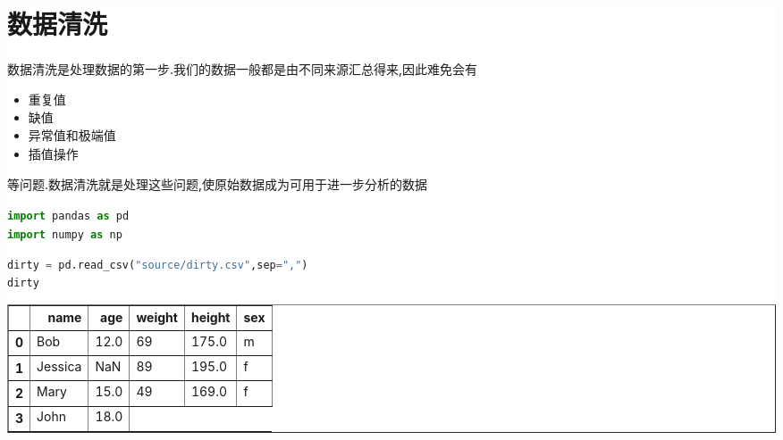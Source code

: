 
# 数据清洗

数据清洗是处理数据的第一步.我们的数据一般都是由不同来源汇总得来,因此难免会有

+ 重复值
+ 缺值
+ 异常值和极端值
+ 插值操作

等问题.数据清洗就是处理这些问题,使原始数据成为可用于进一步分析的数据



```python
import pandas as pd
import numpy as np
```


```python
dirty = pd.read_csv("source/dirty.csv",sep=",")
dirty
```




<div>
<table border="1" class="dataframe">
  <thead>
    <tr style="text-align: right;">
      <th></th>
      <th>name</th>
      <th>age</th>
      <th>weight</th>
      <th>height</th>
      <th>sex</th>
    </tr>
  </thead>
  <tbody>
    <tr>
      <th>0</th>
      <td>Bob</td>
      <td>12.0</td>
      <td>69</td>
      <td>175.0</td>
      <td>m</td>
    </tr>
    <tr>
      <th>1</th>
      <td>Jessica</td>
      <td>NaN</td>
      <td>89</td>
      <td>195.0</td>
      <td>f</td>
    </tr>
    <tr>
      <th>2</th>
      <td>Mary</td>
      <td>15.0</td>
      <td>49</td>
      <td>169.0</td>
      <td>f</td>
    </tr>
    <tr>
      <th>3</th>
      <td>John</td>
      <td>18.0</td>